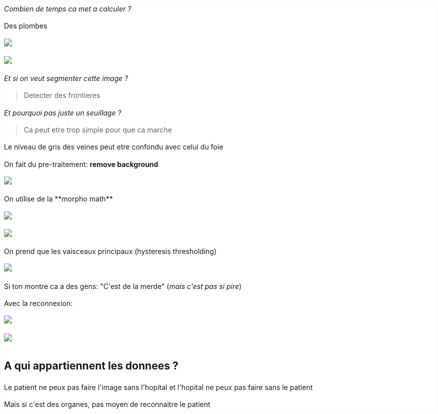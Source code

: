 *Combien de temps ca met a calculer ?*

<div class="alert alert-warning" role="alert" markdown="1">
Des plombes
</div>

![](https://i.imgur.com/Y3SyQT4.png)

![](https://i.imgur.com/q1iQCZJ.png)

*Et si on veut segmenter cette image ?*
> Detecter des frontieres


*Et pourquoi pas juste un seuillage ?*
> Ca peut etre trop simple pour que ca marche

<div class="alert alert-warning" role="alert" markdown="1">
Le niveau de gris des veines peut etre confondu avec celui du foie
</div>

On fait du pre-traitement: **remove background**

![](https://i.imgur.com/H8bfwJh.png)

<div class="alert alert-success" role="alert" markdown="1">
On utilise de la **morpho math**

![](https://i.imgur.com/nEUBaPA.png)

</div>

![](https://i.imgur.com/bYGXIqM.png)


<div class="alert alert-warning" role="alert" markdown="1">
On prend que les vaisceaux principaux (hysteresis thresholding)

![](https://i.imgur.com/qikP6dS.png)

</div>

Si ton montre ca a des gens: "C'est de la merde" (*mais c'est pas si pire*)

Avec la reconnexion:

![](https://i.imgur.com/ZIy9d5Y.png)

![](https://i.imgur.com/dPA3cvh.png)

## A qui appartiennent les donnees ?

Le patient ne peux pas faire l'image sans l'hopital et l'hopital ne peux pas faire sans le patient

<div class="alert alert-warning" role="alert" markdown="1">
Mais si c'est des organes, pas moyen de reconnaitre le patient
</div>
